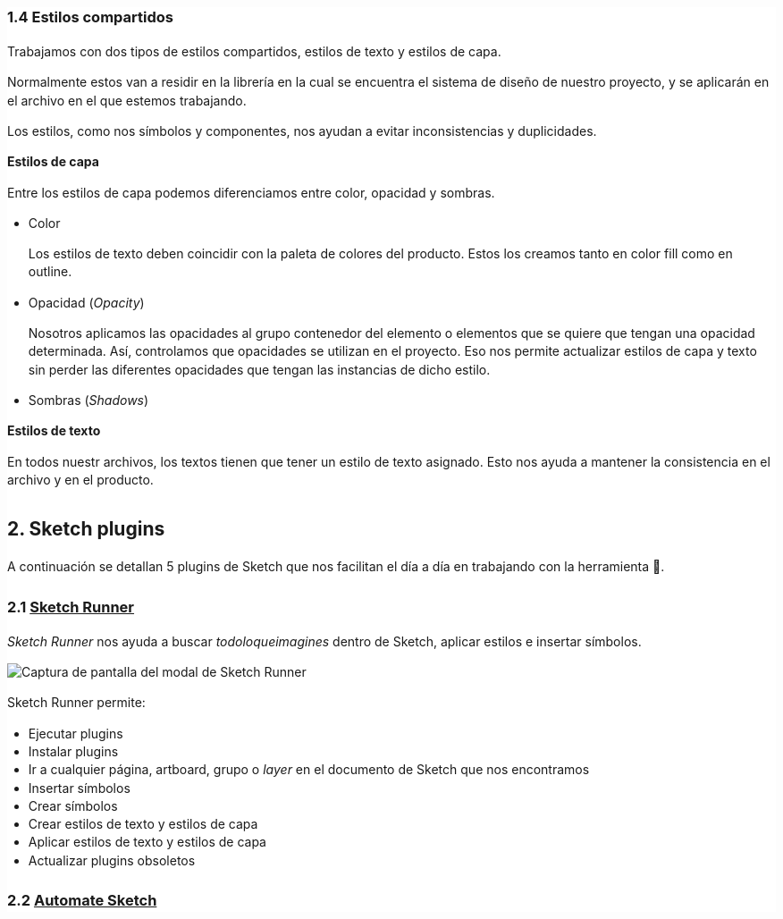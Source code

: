 ### 1.4 Estilos compartidos

Trabajamos con dos tipos de estilos compartidos, estilos de texto y estilos de capa.

Normalmente estos van a residir en la librería en la cual se encuentra el sistema de diseño de nuestro proyecto, y se aplicarán en el archivo en el que estemos trabajando.

Los estilos, como nos símbolos y componentes, nos ayudan a evitar inconsistencias y duplicidades.

**Estilos de capa**

Entre los estilos de capa podemos diferenciamos entre color, opacidad y sombras.

* Color

  Los estilos de texto deben coincidir con la paleta de colores del producto. Estos los creamos tanto en color fill como en outline.

* Opacidad \(_Opacity_\)

  Nosotros aplicamos las opacidades al grupo contenedor del elemento o elementos que se quiere que tengan una opacidad determinada. Así, controlamos que opacidades se utilizan en el proyecto. Eso nos permite actualizar estilos de capa y texto sin perder las diferentes opacidades que tengan las instancias de dicho estilo.

* Sombras \(_Shadows_\)

**Estilos de texto**

En todos nuestr archivos, los textos tienen que tener un estilo de texto asignado. Esto nos ayuda a mantener la consistencia en el archivo y en el producto.

## 2. Sketch plugins

A continuación se detallan 5 plugins de Sketch que nos facilitan el día a día en trabajando con la herramienta 🚀.

### 2.1 [**Sketch Runner**](https://sketchrunner.com/)

_Sketch Runner_ nos ayuda a buscar _todoloqueimagines_ dentro de Sketch, aplicar estilos e insertar símbolos.

![Captura de pantalla del modal de Sketch Runner](https://github.com/mendesaltaren/design-techniques/tree/e6917bdfb723014dd2c5e3ef24be95efb32f5370/tools/assets/images/screenshot-sketch-runner.png)

Sketch Runner permite:

* Ejecutar plugins
* Instalar plugins
* Ir a cualquier página, artboard, grupo o _layer_ en el documento de Sketch que nos encontramos
* Insertar símbolos
* Crear símbolos
* Crear estilos de texto y estilos de capa
* Aplicar estilos de texto y estilos de capa
* Actualizar plugins obsoletos

### 2.2 [**Automate Sketch**](https://github.com/Ashung/Automate-Sketch/blob/master/readme.md)
